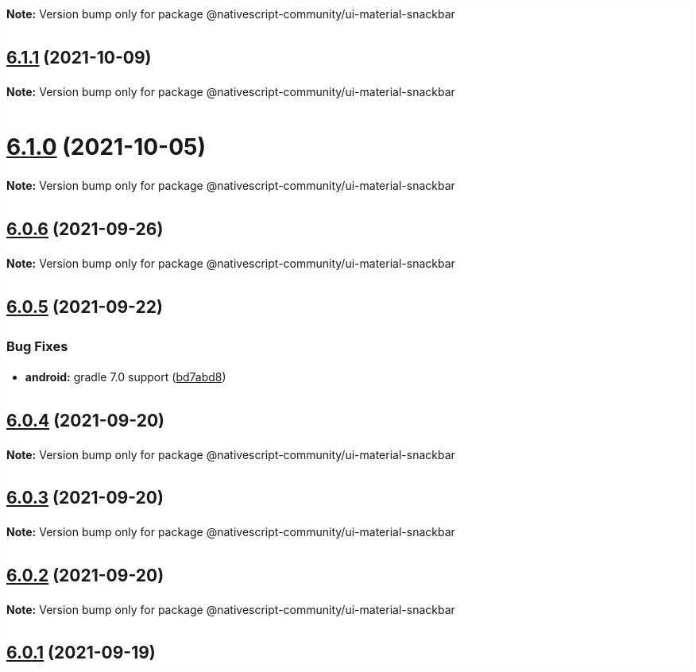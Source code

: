 **Note:** Version bump only for package @nativescript-community/ui-material-snackbar

## [6.1.1](https://github.com/nativescript-community/ui-material-components/tree/master/packages/snackbar/compare/v6.1.0...v6.1.1) (2021-10-09)

**Note:** Version bump only for package @nativescript-community/ui-material-snackbar

# [6.1.0](https://github.com/nativescript-community/ui-material-components/tree/master/packages/snackbar/compare/v6.0.6...v6.1.0) (2021-10-05)

**Note:** Version bump only for package @nativescript-community/ui-material-snackbar

## [6.0.6](https://github.com/nativescript-community/ui-material-components/tree/master/packages/snackbar/compare/v6.0.5...v6.0.6) (2021-09-26)

**Note:** Version bump only for package @nativescript-community/ui-material-snackbar

## [6.0.5](https://github.com/nativescript-community/ui-material-components/tree/master/packages/snackbar/compare/v6.0.4...v6.0.5) (2021-09-22)

### Bug Fixes

* **android:** gradle 7.0 support ([bd7abd8](https://github.com/nativescript-community/ui-material-components/tree/master/packages/snackbar/commit/bd7abd860439f582ec78b93159ae9e6ca65b6271))

## [6.0.4](https://github.com/nativescript-community/ui-material-components/tree/master/packages/snackbar/compare/v6.0.3...v6.0.4) (2021-09-20)

**Note:** Version bump only for package @nativescript-community/ui-material-snackbar

## [6.0.3](https://github.com/nativescript-community/ui-material-components/tree/master/packages/snackbar/compare/v6.0.2...v6.0.3) (2021-09-20)

**Note:** Version bump only for package @nativescript-community/ui-material-snackbar

## [6.0.2](https://github.com/nativescript-community/ui-material-components/tree/master/packages/snackbar/compare/v6.0.1...v6.0.2) (2021-09-20)

**Note:** Version bump only for package @nativescript-community/ui-material-snackbar

## [6.0.1](https://github.com/nativescript-community/ui-material-components/tree/master/packages/snackbar/compare/v6.0.0...v6.0.1) (2021-09-19)
